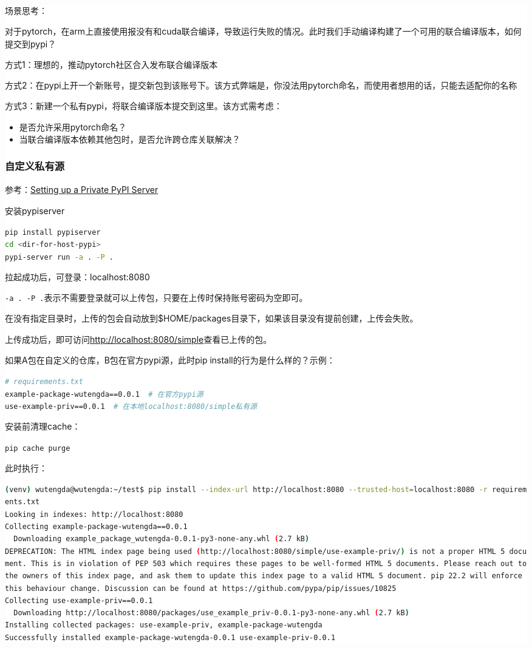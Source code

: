 
场景思考：

对于pytorch，在arm上直接使用报没有和cuda联合编译，导致运行失败的情况。此时我们手动编译构建了一个可用的联合编译版本，如何提交到pypi？

方式1：理想的，推动pytorch社区合入发布联合编译版本

方式2：在pypi上开一个新账号，提交新包到该账号下。该方式弊端是，你没法用pytorch命名，而使用者想用的话，只能去适配你的名称

方式3：新建一个私有pypi，将联合编译版本提交到这里。该方式需考虑：

- 是否允许采用pytorch命名？
- 当联合编译版本依赖其他包时，是否允许跨仓库关联解决？



### 自定义私有源

参考：[Setting up a Private PyPI Server](https://testdriven.io/blog/private-pypi/)

安装pypiserver

```bash
pip install pypiserver
cd <dir-for-host-pypi>
pypi-server run -a . -P .
```

拉起成功后，可登录：localhost:8080

`-a . -P .`表示不需要登录就可以上传包，只要在上传时保持账号密码为空即可。

在没有指定目录时，上传的包会自动放到$HOME/packages目录下，如果该目录没有提前创建，上传会失败。

上传成功后，即可访问[http://localhost:8080/simple](http://localhost:8080/simple)查看已上传的包。



如果A包在自定义的仓库，B包在官方pypi源，此时pip install的行为是什么样的？示例：

```bash
# requirements.txt
example-package-wutengda==0.0.1  # 在官方pypi源
use-example-priv==0.0.1  # 在本地localhost:8080/simple私有源
```

安装前清理cache：

```bash
pip cache purge
```

此时执行：

```bash
(venv) wutengda@wutengda:~/test$ pip install --index-url http://localhost:8080 --trusted-host=localhost:8080 -r requirements.txt
Looking in indexes: http://localhost:8080
Collecting example-package-wutengda==0.0.1
  Downloading example_package_wutengda-0.0.1-py3-none-any.whl (2.7 kB)
DEPRECATION: The HTML index page being used (http://localhost:8080/simple/use-example-priv/) is not a proper HTML 5 document. This is in violation of PEP 503 which requires these pages to be well-formed HTML 5 documents. Please reach out to the owners of this index page, and ask them to update this index page to a valid HTML 5 document. pip 22.2 will enforce this behaviour change. Discussion can be found at https://github.com/pypa/pip/issues/10825
Collecting use-example-priv==0.0.1
  Downloading http://localhost:8080/packages/use_example_priv-0.0.1-py3-none-any.whl (2.7 kB)
Installing collected packages: use-example-priv, example-package-wutengda
Successfully installed example-package-wutengda-0.0.1 use-example-priv-0.0.1
```
